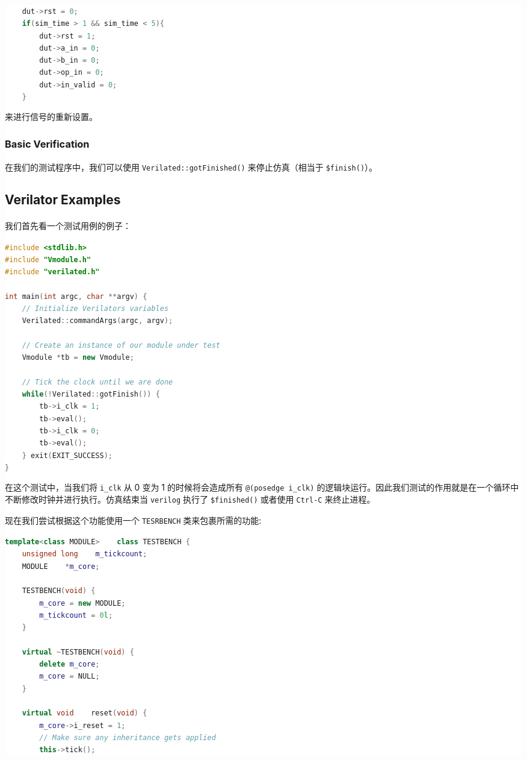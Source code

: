 ```c++
    dut->rst = 0;
    if(sim_time > 1 && sim_time < 5){
        dut->rst = 1;
        dut->a_in = 0;
        dut->b_in = 0;
        dut->op_in = 0;
        dut->in_valid = 0;
    }
```

来进行信号的重新设置。

### Basic Verification

在我们的测试程序中，我们可以使用 `Verilated::gotFinished()` 来停止仿真（相当于 `$finish()`）。

## Verilator Examples

我们首先看一个测试用例的例子：

```c++
#include <stdlib.h>
#include "Vmodule.h"
#include "verilated.h"

int main(int argc, char **argv) {
    // Initialize Verilators variables
    Verilated::commandArgs(argc, argv);

    // Create an instance of our module under test
    Vmodule *tb = new Vmodule;

    // Tick the clock until we are done
    while(!Verilated::gotFinish()) {
        tb->i_clk = 1;
        tb->eval();
        tb->i_clk = 0;
        tb->eval();
    } exit(EXIT_SUCCESS);
}
```

在这个测试中，当我们将 `i_clk` 从 0 变为 1 的时候将会造成所有 `@(posedge i_clk)` 的逻辑块运行。因此我们测试的作用就是在一个循环中不断修改时钟并进行执行。仿真结束当 `verilog` 执行了 `$finished()` 或者使用 `Ctrl-C` 来终止进程。

现在我们尝试根据这个功能使用一个 `TESRBENCH` 类来包裹所需的功能:

```c++
template<class MODULE>    class TESTBENCH {
    unsigned long    m_tickcount;
    MODULE    *m_core;

    TESTBENCH(void) {
        m_core = new MODULE;
        m_tickcount = 0l;
    }

    virtual ~TESTBENCH(void) {
        delete m_core;
        m_core = NULL;
    }

    virtual void    reset(void) {
        m_core->i_reset = 1;
        // Make sure any inheritance gets applied
        this->tick();
```